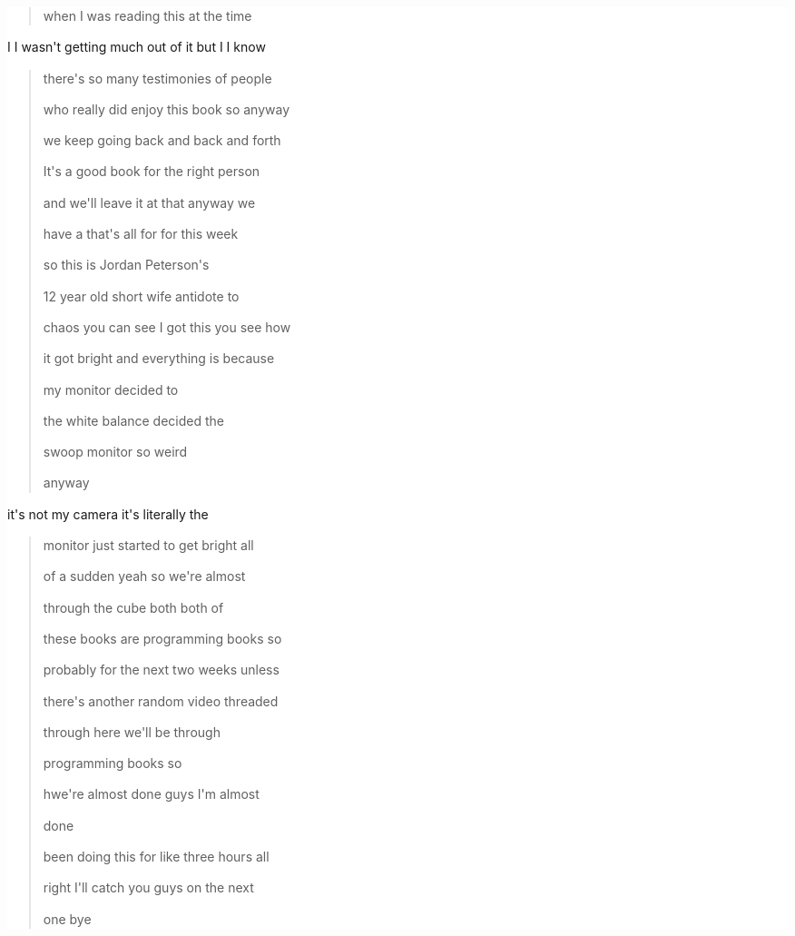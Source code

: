> when I was reading this at the time
>
> 
I I wasn&#39;t getting much out of it 
but I I know
>
> there&#39;s so many testimonies of people
>
> who really did enjoy this book so anyway
>
> we keep going back and back and forth
>
> It&#39;s a good book for the right person
>
> and we&#39;ll leave it at that anyway we
>
> have a that&#39;s all for for this week
>
> so this is Jordan Peterson&#39;s
>
> 12 year old short wife antidote to
>
> chaos you can see I got this you see how
>
> it got bright and everything is because
>
> my monitor decided to
>
> the white balance decided the
>
> swoop monitor so weird
>
> anyway
>
> 
it&#39;s not my camera it&#39;s literally the
>
> monitor just started to get bright all
>
> of a sudden yeah so we&#39;re almost
>
> through the cube both both of
>
> these books are programming books so
>
> probably for the next two weeks unless
>
> there&#39;s another random video threaded
>
> through here we&#39;ll be through
>
> programming books so
>
> hwe&#39;re almost done guys I&#39;m almost
>
> done
>
> been doing this for like three hours all
>
> right I&#39;ll catch you guys on the next
>
> one bye
